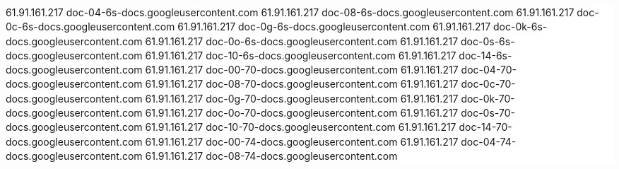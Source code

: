 61.91.161.217	doc-04-6s-docs.googleusercontent.com
61.91.161.217	doc-08-6s-docs.googleusercontent.com
61.91.161.217	doc-0c-6s-docs.googleusercontent.com
61.91.161.217	doc-0g-6s-docs.googleusercontent.com
61.91.161.217	doc-0k-6s-docs.googleusercontent.com
61.91.161.217	doc-0o-6s-docs.googleusercontent.com
61.91.161.217	doc-0s-6s-docs.googleusercontent.com
61.91.161.217	doc-10-6s-docs.googleusercontent.com
61.91.161.217	doc-14-6s-docs.googleusercontent.com
61.91.161.217	doc-00-70-docs.googleusercontent.com
61.91.161.217	doc-04-70-docs.googleusercontent.com
61.91.161.217	doc-08-70-docs.googleusercontent.com
61.91.161.217	doc-0c-70-docs.googleusercontent.com
61.91.161.217	doc-0g-70-docs.googleusercontent.com
61.91.161.217	doc-0k-70-docs.googleusercontent.com
61.91.161.217	doc-0o-70-docs.googleusercontent.com
61.91.161.217	doc-0s-70-docs.googleusercontent.com
61.91.161.217	doc-10-70-docs.googleusercontent.com
61.91.161.217	doc-14-70-docs.googleusercontent.com
61.91.161.217	doc-00-74-docs.googleusercontent.com
61.91.161.217	doc-04-74-docs.googleusercontent.com
61.91.161.217	doc-08-74-docs.googleusercontent.com
